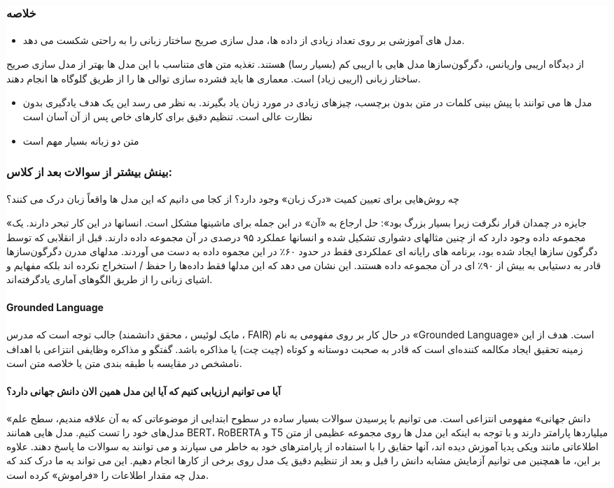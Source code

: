 ### خلاصه

- مدل های آموزشی بر روی تعداد زیادی از داده ها، مدل سازی صریح ساختار زبانی را به راحتی شکست می دهد.

از دیدگاه اریبی واریانس، دگرگون‌سازها مدل هایی با اریبی کم (بسیار رسا) هستند. تغذیه متن های متناسب با این مدل ها بهتر از مدل سازی صریح ساختار زبانی (اریبی زیاد) است. معماری ها باید فشرده سازی توالی ها را از طریق گلوگاه ها انجام دهند.

- مدل ها می توانند با پیش بینی کلمات در متن بدون برچسب، چیزهای زیادی در مورد زبان یاد بگیرند. به نظر می رسد این یک هدف یادگیری بدون نظارت عالی است. تنظیم دقیق برای کارهای خاص پس از آن آسان است

- متن دو زبانه بسیار مهم است



### بینش بیشتر از سوالات بعد از کلاس:

چه روش‌هایی برای تعیین کمیت «درک زبان» وجود دارد؟ از کجا می دانیم که این مدل ها واقعاً زبان درک می کنند؟

«جایزه در چمدان قرار نگرفت زیرا بسیار بزرگ بود»: حل ارجاع به «آن» در این جمله برای ماشینها مشکل است. انسانها در این کار تبحر دارند. یک مجموعه داده وجود دارد که از چنین مثالهای دشواری تشکیل شده و انسانها عملکرد ۹۵ درصدی در آن مجموعه داده دارند. قبل از انقلابی که توسط دگرگون ساز‌ها ایجاد شده بود، برنامه های رایانه ای عملکردی فقط در حدود ۶۰٪ در این مجموه داده به دست می آوردند. مدلهای مدرن دگرگون‌سازها قادر به دستیابی به بیش از ۹۰٪ ای در آن مجموعه داده هستند. این نشان می دهد که این مدلها فقط داده‌ها را حفظ / استخراج نکرده اند بلکه مفهایم و اشیای زبانی را از طریق الگوهای آماری یادگرفته‌اند.


#### Grounded Language

جالب توجه است که مدرس (مایک لوئیس ، محقق دانشمند ، FAIR) در حال کار بر روی مفهومی به نام «Grounded Language» است. هدف از این زمینه تحقیق ایجاد مکالمه کننده‌ای است که قادر به  صحبت دوستانه و کوتاه (چیت چت) یا مذاکره باشد. گفتگو و مذاکره وظایفی انتزاعی با اهداف نامشخص در مقایسه با طبقه بندی متن یا خلاصه متن است.

 
#### آیا می توانیم ارزیابی کنیم که آیا این مدل همین الان دانش جهانی دارد؟

«دانش جهانی» مفهومی انتزاعی است. می توانیم با پرسیدن سوالات بسیار ساده در سطوح ابتدایی از موضوعاتی که به آن علاقه مندیم، سطح علم مدل‌های خود را تست کنیم. مدل هایی همانند BERT، RoBERTA و T5 میلیاردها پارامتر دارند و با توجه به اینکه این مدل ها روی مجموعه عظیمی از متن اطلاعاتی مانند ویکی پدیا آموزش دیده اند، آنها حقایق را با استفاده از پارامترهای خود به خاطر می سپارند و می توانند به سوالات ما پاسخ دهند. علاوه بر این، ما همچنین می توانیم آزمایش مشابه دانش را قبل و بعد از تنظیم دقیق یک مدل روی برخی از کارها انجام دهیم. این می تواند به ما درک کند که مدل چه مقدار اطلاعات را «فراموش» کرده است.


